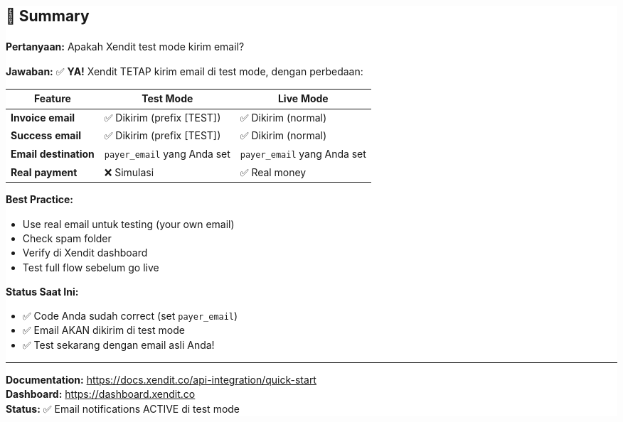 
## 📝 Summary

**Pertanyaan:** Apakah Xendit test mode kirim email?

**Jawaban:** 
✅ **YA!** Xendit TETAP kirim email di test mode, dengan perbedaan:

| Feature | Test Mode | Live Mode |
|---------|-----------|-----------|
| **Invoice email** | ✅ Dikirim (prefix [TEST]) | ✅ Dikirim (normal) |
| **Success email** | ✅ Dikirim (prefix [TEST]) | ✅ Dikirim (normal) |
| **Email destination** | `payer_email` yang Anda set | `payer_email` yang Anda set |
| **Real payment** | ❌ Simulasi | ✅ Real money |

**Best Practice:**
- Use real email untuk testing (your own email)
- Check spam folder
- Verify di Xendit dashboard
- Test full flow sebelum go live

**Status Saat Ini:**
- ✅ Code Anda sudah correct (set `payer_email`)
- ✅ Email AKAN dikirim di test mode
- ✅ Test sekarang dengan email asli Anda!

---

**Documentation:** https://docs.xendit.co/api-integration/quick-start  
**Dashboard:** https://dashboard.xendit.co  
**Status:** ✅ Email notifications ACTIVE di test mode
